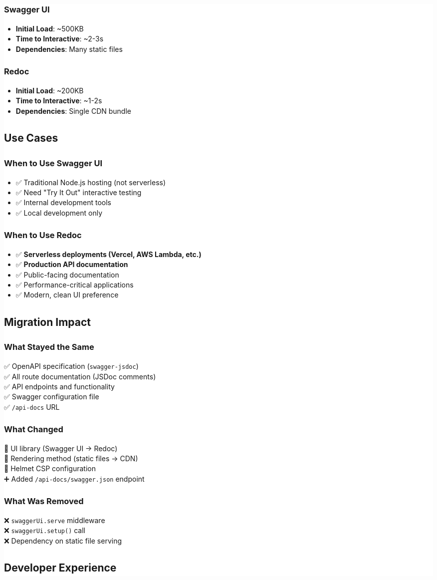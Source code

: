 ### Swagger UI
- **Initial Load**: ~500KB
- **Time to Interactive**: ~2-3s
- **Dependencies**: Many static files

### Redoc
- **Initial Load**: ~200KB
- **Time to Interactive**: ~1-2s
- **Dependencies**: Single CDN bundle

## Use Cases

### When to Use Swagger UI
- ✅ Traditional Node.js hosting (not serverless)
- ✅ Need "Try It Out" interactive testing
- ✅ Internal development tools
- ✅ Local development only

### When to Use Redoc
- ✅ **Serverless deployments (Vercel, AWS Lambda, etc.)**
- ✅ **Production API documentation**
- ✅ Public-facing documentation
- ✅ Performance-critical applications
- ✅ Modern, clean UI preference

## Migration Impact

### What Stayed the Same
✅ OpenAPI specification (`swagger-jsdoc`)  
✅ All route documentation (JSDoc comments)  
✅ API endpoints and functionality  
✅ Swagger configuration file  
✅ `/api-docs` URL  

### What Changed
🔄 UI library (Swagger UI → Redoc)  
🔄 Rendering method (static files → CDN)  
🔄 Helmet CSP configuration  
➕ Added `/api-docs/swagger.json` endpoint  

### What Was Removed
❌ `swaggerUi.serve` middleware  
❌ `swaggerUi.setup()` call  
❌ Dependency on static file serving  

## Developer Experience
